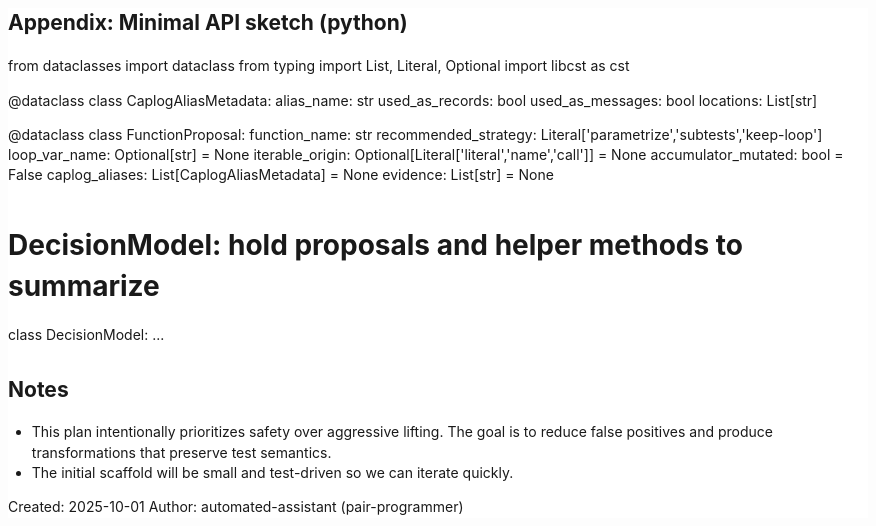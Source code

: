 
Appendix: Minimal API sketch (python)
-------------------------------------

from dataclasses import dataclass
from typing import List, Literal, Optional
import libcst as cst

@dataclass
class CaplogAliasMetadata:
    alias_name: str
    used_as_records: bool
    used_as_messages: bool
    locations: List[str]

@dataclass
class FunctionProposal:
    function_name: str
    recommended_strategy: Literal['parametrize','subtests','keep-loop']
    loop_var_name: Optional[str] = None
    iterable_origin: Optional[Literal['literal','name','call']] = None
    accumulator_mutated: bool = False
    caplog_aliases: List[CaplogAliasMetadata] = None
    evidence: List[str] = None

# DecisionModel: hold proposals and helper methods to summarize

class DecisionModel:
    ...


Notes
-----
- This plan intentionally prioritizes safety over aggressive lifting. The goal is to reduce false positives and produce transformations that preserve test semantics.
- The initial scaffold will be small and test-driven so we can iterate quickly.


Created: 2025-10-01
Author: automated-assistant (pair-programmer)
